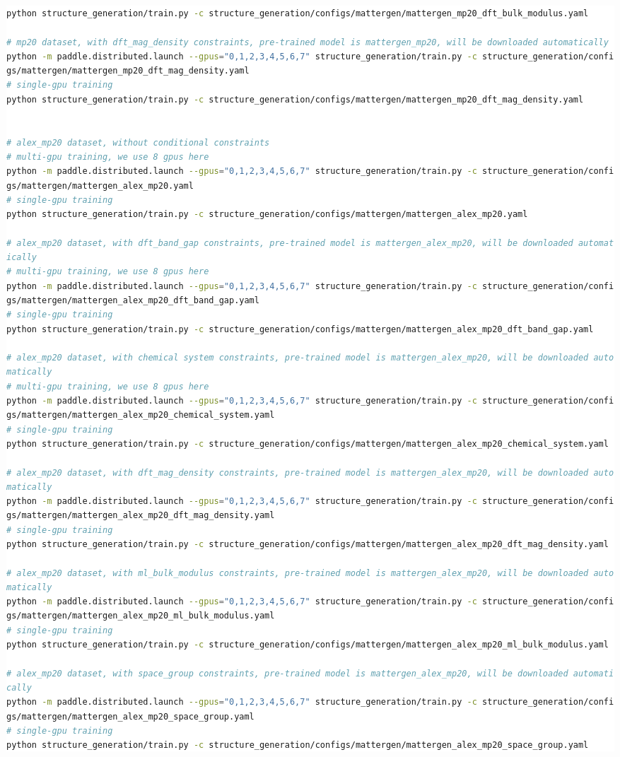 ```bash
python structure_generation/train.py -c structure_generation/configs/mattergen/mattergen_mp20_dft_bulk_modulus.yaml

# mp20 dataset, with dft_mag_density constraints, pre-trained model is mattergen_mp20, will be downloaded automatically
python -m paddle.distributed.launch --gpus="0,1,2,3,4,5,6,7" structure_generation/train.py -c structure_generation/configs/mattergen/mattergen_mp20_dft_mag_density.yaml
# single-gpu training
python structure_generation/train.py -c structure_generation/configs/mattergen/mattergen_mp20_dft_mag_density.yaml


# alex_mp20 dataset, without conditional constraints
# multi-gpu training, we use 8 gpus here
python -m paddle.distributed.launch --gpus="0,1,2,3,4,5,6,7" structure_generation/train.py -c structure_generation/configs/mattergen/mattergen_alex_mp20.yaml
# single-gpu training
python structure_generation/train.py -c structure_generation/configs/mattergen/mattergen_alex_mp20.yaml

# alex_mp20 dataset, with dft_band_gap constraints, pre-trained model is mattergen_alex_mp20, will be downloaded automatically
# multi-gpu training, we use 8 gpus here
python -m paddle.distributed.launch --gpus="0,1,2,3,4,5,6,7" structure_generation/train.py -c structure_generation/configs/mattergen/mattergen_alex_mp20_dft_band_gap.yaml
# single-gpu training
python structure_generation/train.py -c structure_generation/configs/mattergen/mattergen_alex_mp20_dft_band_gap.yaml

# alex_mp20 dataset, with chemical system constraints, pre-trained model is mattergen_alex_mp20, will be downloaded automatically
# multi-gpu training, we use 8 gpus here
python -m paddle.distributed.launch --gpus="0,1,2,3,4,5,6,7" structure_generation/train.py -c structure_generation/configs/mattergen/mattergen_alex_mp20_chemical_system.yaml
# single-gpu training
python structure_generation/train.py -c structure_generation/configs/mattergen/mattergen_alex_mp20_chemical_system.yaml

# alex_mp20 dataset, with dft_mag_density constraints, pre-trained model is mattergen_alex_mp20, will be downloaded automatically
python -m paddle.distributed.launch --gpus="0,1,2,3,4,5,6,7" structure_generation/train.py -c structure_generation/configs/mattergen/mattergen_alex_mp20_dft_mag_density.yaml
# single-gpu training
python structure_generation/train.py -c structure_generation/configs/mattergen/mattergen_alex_mp20_dft_mag_density.yaml

# alex_mp20 dataset, with ml_bulk_modulus constraints, pre-trained model is mattergen_alex_mp20, will be downloaded automatically
python -m paddle.distributed.launch --gpus="0,1,2,3,4,5,6,7" structure_generation/train.py -c structure_generation/configs/mattergen/mattergen_alex_mp20_ml_bulk_modulus.yaml
# single-gpu training
python structure_generation/train.py -c structure_generation/configs/mattergen/mattergen_alex_mp20_ml_bulk_modulus.yaml

# alex_mp20 dataset, with space_group constraints, pre-trained model is mattergen_alex_mp20, will be downloaded automatically
python -m paddle.distributed.launch --gpus="0,1,2,3,4,5,6,7" structure_generation/train.py -c structure_generation/configs/mattergen/mattergen_alex_mp20_space_group.yaml
# single-gpu training
python structure_generation/train.py -c structure_generation/configs/mattergen/mattergen_alex_mp20_space_group.yaml

```